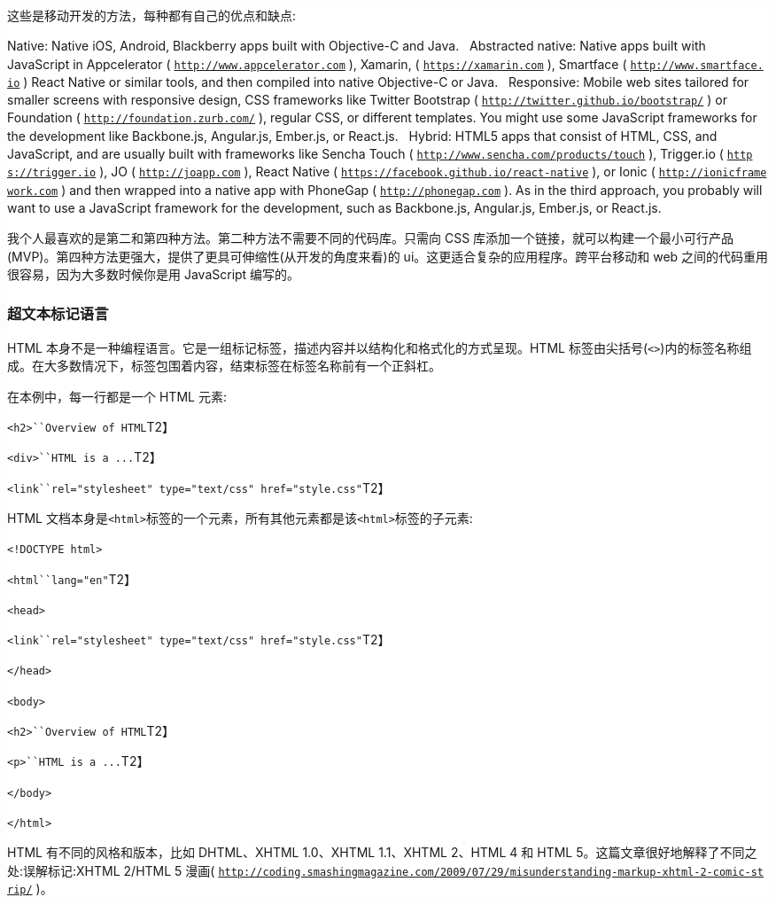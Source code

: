 这些是移动开发的方法，每种都有自己的优点和缺点:

Native: Native iOS, Android, Blackberry apps built with Objective-C and Java.   Abstracted native: Native apps built with JavaScript in Appcelerator ( [`http://www.appcelerator.com`](http://www.appcelerator.com) ), Xamarin, ( [`https://xamarin.com`](https://xamarin.com) ), Smartface ( [`http://www.smartface.io`](http://www.smartface.io) ) React Native or similar tools, and then compiled into native Objective-C or Java.   Responsive: Mobile web sites tailored for smaller screens with responsive design, CSS frameworks like Twitter Bootstrap ( [`http://twitter.github.io/bootstrap/`](http://twitter.github.io/bootstrap/) ) or Foundation ( [`http://foundation.zurb.com/`](http://foundation.zurb.com/) ), regular CSS, or different templates. You might use some JavaScript frameworks for the development like Backbone.js, Angular.js, Ember.js, or React.js.   Hybrid: HTML5 apps that consist of HTML, CSS, and JavaScript, and are usually built with frameworks like Sencha Touch ( [`http://www.sencha.com/products/touch`](http://www.sencha.com/products/touch) ), Trigger.io ( [`https://trigger.io`](https://trigger.io) ), JO ( [`http://joapp.com`](http://joapp.com) ), React Native ( [`https://facebook.github.io/react-native`](https://facebook.github.io/react-native) ), or Ionic ( [`http://ionicframework.com`](http://ionicframework.com) ) and then wrapped into a native app with PhoneGap ( [`http://phonegap.com`](http://phonegap.com) ). As in the third approach, you probably will want to use a JavaScript framework for the development, such as Backbone.js, Angular.js, Ember.js, or React.js.  

我个人最喜欢的是第二和第四种方法。第二种方法不需要不同的代码库。只需向 CSS 库添加一个链接，就可以构建一个最小可行产品(MVP)。第四种方法更强大，提供了更具可伸缩性(从开发的角度来看)的 ui。这更适合复杂的应用程序。跨平台移动和 web 之间的代码重用很容易，因为大多数时候你是用 JavaScript 编写的。

### 超文本标记语言

HTML 本身不是一种编程语言。它是一组标记标签，描述内容并以结构化和格式化的方式呈现。HTML 标签由尖括号(`<>`)内的标签名称组成。在大多数情况下，标签包围着内容，结束标签在标签名称前有一个正斜杠。

在本例中，每一行都是一个 HTML 元素:

`<h2>``Overview of HTML`T2】

`<div>``HTML is a ...`T2】

`<link``rel="stylesheet" type="text/css" href="style.css"`T2】

HTML 文档本身是`<html>`标签的一个元素，所有其他元素都是该`<html>`标签的子元素:

`<!DOCTYPE html>`

`<html``lang="en"`T2】

`<head>`

`<link``rel="stylesheet" type="text/css" href="style.css"`T2】

`</head>`

`<body>`

`<h2>``Overview of HTML`T2】

`<p>``HTML is a ...`T2】

`</body>`

`</html>`

HTML 有不同的风格和版本，比如 DHTML、XHTML 1.0、XHTML 1.1、XHTML 2、HTML 4 和 HTML 5。这篇文章很好地解释了不同之处:误解标记:XHTML 2/HTML 5 漫画( [`http://coding.smashingmagazine.com/2009/07/29/misunderstanding-markup-xhtml-2-comic-strip/`](http://coding.smashingmagazine.com/2009/07/29/misunderstanding-markup-xhtml-2-comic-strip) )。

